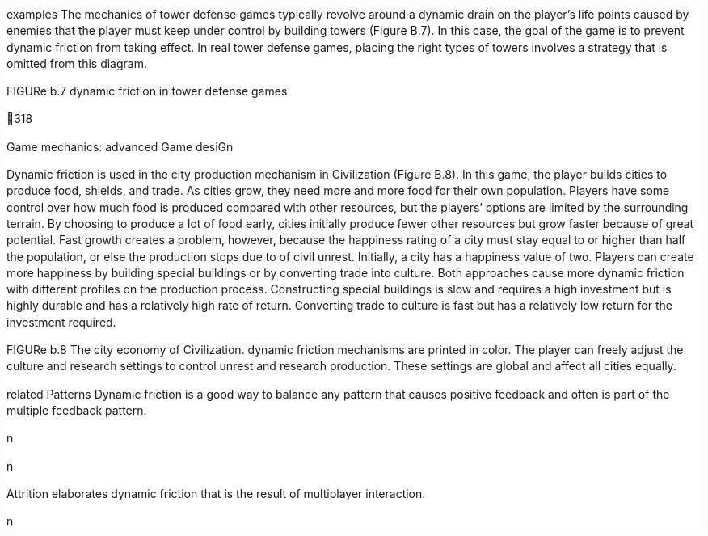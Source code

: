 
examples
The mechanics of tower defense games typically revolve around a dynamic drain
on the player’s life points caused by enemies that the player must keep under control by building towers (Figure B.7). In this case, the goal of the game is to prevent
dynamic friction from taking effect. In real tower defense games, placing the right
types of towers involves a strategy that is omitted from this diagram.

FIGURe b.7
dynamic friction in
tower defense games

318

Game mechanics: advanced Game desiGn

Dynamic friction is used in the city production mechanism in Civilization (Figure B.8).
In this game, the player builds cities to produce food, shields, and trade. As cities
grow, they need more and more food for their own population. Players have some
control over how much food is produced compared with other resources, but the
players’ options are limited by the surrounding terrain. By choosing to produce a lot
of food early, cities initially produce fewer other resources but grow faster because
of great potential. Fast growth creates a problem, however, because the happiness
rating of a city must stay equal to or higher than half the population, or else the
production stops due to of civil unrest. Initially, a city has a happiness value of two.
Players can create more happiness by building special buildings or by converting trade
into culture. Both approaches cause more dynamic friction with different profiles on
the production process. Constructing special buildings is slow and requires a high
investment but is highly durable and has a relatively high rate of return. Converting
trade to culture is fast but has a relatively low return for the investment required.

FIGURe b.8
The city economy of
Civilization. dynamic
friction mechanisms
are printed in color.
The player can freely
adjust the culture and
research settings to
control unrest and
research production.
These settings are
global and affect all
cities equally.

related Patterns
Dynamic friction is a good way to balance any pattern that causes positive feedback and often is part of the multiple feedback pattern.

n

n

Attrition elaborates dynamic friction that is the result of multiplayer interaction.

n
